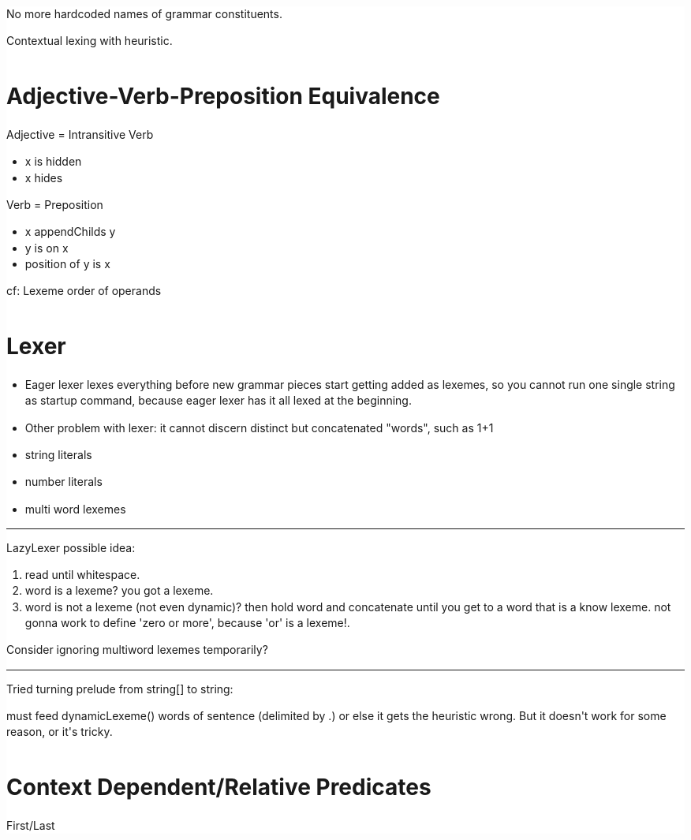 No more hardcoded names of grammar constituents.

Contextual lexing with heuristic.

# Adjective-Verb-Preposition Equivalence

Adjective = Intransitive Verb

- x is hidden
- x hides

Verb = Preposition

- x appendChilds y
- y is on x
- position of y is x

cf: Lexeme order of operands

# Lexer

- Eager lexer lexes everything before new grammar pieces start getting added as
  lexemes, so you cannot run one single string as startup command, because eager
  lexer has it all lexed at the beginning.

- Other problem with lexer: it cannot discern distinct but concatenated "words",
  such as 1+1

- string literals

- number literals

- multi word lexemes

---

LazyLexer possible idea:

1. read until whitespace.
1. word is a lexeme? you got a lexeme.
1. word is not a lexeme (not even dynamic)? then hold word and concatenate until
   you get to a word that is a know lexeme. not gonna work to define 'zero or
   more', because 'or' is a lexeme!.

Consider ignoring multiword lexemes temporarily?

---

Tried turning prelude from string[] to string:

must feed dynamicLexeme() words of sentence (delimited by .) or else it gets the
heuristic wrong. But it doesn't work for some reason, or it's tricky.

# Context Dependent/Relative Predicates

First/Last

